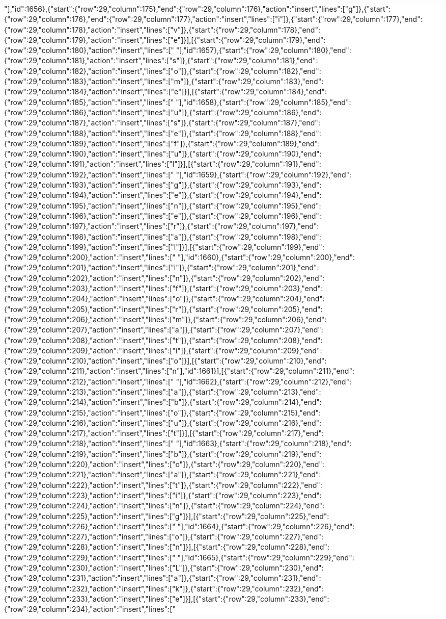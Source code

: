 "],"id":1656},{"start":{"row":29,"column":175},"end":{"row":29,"column":176},"action":"insert","lines":["g"]},{"start":{"row":29,"column":176},"end":{"row":29,"column":177},"action":"insert","lines":["i"]},{"start":{"row":29,"column":177},"end":{"row":29,"column":178},"action":"insert","lines":["v"]},{"start":{"row":29,"column":178},"end":{"row":29,"column":179},"action":"insert","lines":["e"]}],[{"start":{"row":29,"column":179},"end":{"row":29,"column":180},"action":"insert","lines":[" "],"id":1657},{"start":{"row":29,"column":180},"end":{"row":29,"column":181},"action":"insert","lines":["s"]},{"start":{"row":29,"column":181},"end":{"row":29,"column":182},"action":"insert","lines":["o"]},{"start":{"row":29,"column":182},"end":{"row":29,"column":183},"action":"insert","lines":["m"]},{"start":{"row":29,"column":183},"end":{"row":29,"column":184},"action":"insert","lines":["e"]}],[{"start":{"row":29,"column":184},"end":{"row":29,"column":185},"action":"insert","lines":[" "],"id":1658},{"start":{"row":29,"column":185},"end":{"row":29,"column":186},"action":"insert","lines":["u"]},{"start":{"row":29,"column":186},"end":{"row":29,"column":187},"action":"insert","lines":["s"]},{"start":{"row":29,"column":187},"end":{"row":29,"column":188},"action":"insert","lines":["e"]},{"start":{"row":29,"column":188},"end":{"row":29,"column":189},"action":"insert","lines":["f"]},{"start":{"row":29,"column":189},"end":{"row":29,"column":190},"action":"insert","lines":["u"]},{"start":{"row":29,"column":190},"end":{"row":29,"column":191},"action":"insert","lines":["l"]}],[{"start":{"row":29,"column":191},"end":{"row":29,"column":192},"action":"insert","lines":[" "],"id":1659},{"start":{"row":29,"column":192},"end":{"row":29,"column":193},"action":"insert","lines":["g"]},{"start":{"row":29,"column":193},"end":{"row":29,"column":194},"action":"insert","lines":["e"]},{"start":{"row":29,"column":194},"end":{"row":29,"column":195},"action":"insert","lines":["n"]},{"start":{"row":29,"column":195},"end":{"row":29,"column":196},"action":"insert","lines":["e"]},{"start":{"row":29,"column":196},"end":{"row":29,"column":197},"action":"insert","lines":["r"]},{"start":{"row":29,"column":197},"end":{"row":29,"column":198},"action":"insert","lines":["a"]},{"start":{"row":29,"column":198},"end":{"row":29,"column":199},"action":"insert","lines":["l"]}],[{"start":{"row":29,"column":199},"end":{"row":29,"column":200},"action":"insert","lines":[" "],"id":1660},{"start":{"row":29,"column":200},"end":{"row":29,"column":201},"action":"insert","lines":["i"]},{"start":{"row":29,"column":201},"end":{"row":29,"column":202},"action":"insert","lines":["n"]},{"start":{"row":29,"column":202},"end":{"row":29,"column":203},"action":"insert","lines":["f"]},{"start":{"row":29,"column":203},"end":{"row":29,"column":204},"action":"insert","lines":["o"]},{"start":{"row":29,"column":204},"end":{"row":29,"column":205},"action":"insert","lines":["r"]},{"start":{"row":29,"column":205},"end":{"row":29,"column":206},"action":"insert","lines":["m"]},{"start":{"row":29,"column":206},"end":{"row":29,"column":207},"action":"insert","lines":["a"]},{"start":{"row":29,"column":207},"end":{"row":29,"column":208},"action":"insert","lines":["t"]},{"start":{"row":29,"column":208},"end":{"row":29,"column":209},"action":"insert","lines":["i"]},{"start":{"row":29,"column":209},"end":{"row":29,"column":210},"action":"insert","lines":["o"]}],[{"start":{"row":29,"column":210},"end":{"row":29,"column":211},"action":"insert","lines":["n"],"id":1661}],[{"start":{"row":29,"column":211},"end":{"row":29,"column":212},"action":"insert","lines":[" "],"id":1662},{"start":{"row":29,"column":212},"end":{"row":29,"column":213},"action":"insert","lines":["a"]},{"start":{"row":29,"column":213},"end":{"row":29,"column":214},"action":"insert","lines":["b"]},{"start":{"row":29,"column":214},"end":{"row":29,"column":215},"action":"insert","lines":["o"]},{"start":{"row":29,"column":215},"end":{"row":29,"column":216},"action":"insert","lines":["u"]},{"start":{"row":29,"column":216},"end":{"row":29,"column":217},"action":"insert","lines":["t"]}],[{"start":{"row":29,"column":217},"end":{"row":29,"column":218},"action":"insert","lines":[" "],"id":1663},{"start":{"row":29,"column":218},"end":{"row":29,"column":219},"action":"insert","lines":["b"]},{"start":{"row":29,"column":219},"end":{"row":29,"column":220},"action":"insert","lines":["o"]},{"start":{"row":29,"column":220},"end":{"row":29,"column":221},"action":"insert","lines":["a"]},{"start":{"row":29,"column":221},"end":{"row":29,"column":222},"action":"insert","lines":["t"]},{"start":{"row":29,"column":222},"end":{"row":29,"column":223},"action":"insert","lines":["i"]},{"start":{"row":29,"column":223},"end":{"row":29,"column":224},"action":"insert","lines":["n"]},{"start":{"row":29,"column":224},"end":{"row":29,"column":225},"action":"insert","lines":["g"]}],[{"start":{"row":29,"column":225},"end":{"row":29,"column":226},"action":"insert","lines":[" "],"id":1664},{"start":{"row":29,"column":226},"end":{"row":29,"column":227},"action":"insert","lines":["o"]},{"start":{"row":29,"column":227},"end":{"row":29,"column":228},"action":"insert","lines":["n"]}],[{"start":{"row":29,"column":228},"end":{"row":29,"column":229},"action":"insert","lines":[" "],"id":1665},{"start":{"row":29,"column":229},"end":{"row":29,"column":230},"action":"insert","lines":["L"]},{"start":{"row":29,"column":230},"end":{"row":29,"column":231},"action":"insert","lines":["a"]},{"start":{"row":29,"column":231},"end":{"row":29,"column":232},"action":"insert","lines":["k"]},{"start":{"row":29,"column":232},"end":{"row":29,"column":233},"action":"insert","lines":["e"]}],[{"start":{"row":29,"column":233},"end":{"row":29,"column":234},"action":"insert","lines":["